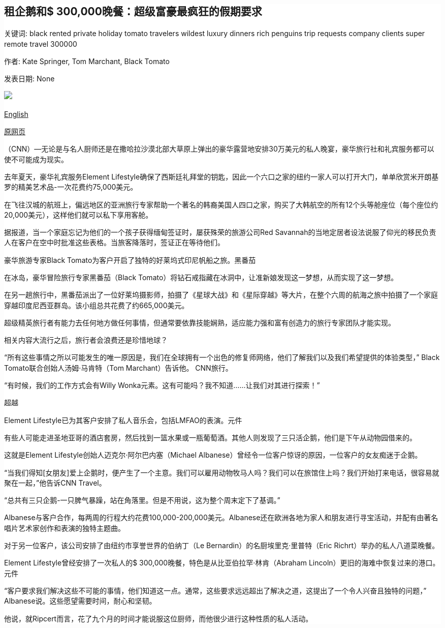 ## 租企鹅和$ 300,000晚餐：超级富豪最疯狂的假期要求

关键词: black rented private holiday tomato travelers wildest luxury dinners rich penguins trip requests company clients super remote travel 300000

作者: Kate Springer, Tom Marchant, Black Tomato

发表日期: None

![](https://cdn.cnn.com/cnnnext/dam/assets/200908114025-black-tomato-sailing-odyssey-indonesia-2-super-tease.jpg)

[English](Rented%20penguins%20and%20%24300%2C000%20dinners%3A%20The%20wildest%20holiday%20requests%20from%20the%20super%20rich.md)

[原网页](https://edition.cnn.com/travel/article/millionaires-billionaires-wild-holiday-requests/index.html)

（CNN）—无论是与名人厨师还是在撒哈拉沙漠北部大草原上弹出的豪华露营地安排30万美元的私人晚宴，豪华旅行社和礼宾服务都可以使不可能成为现实。

去年夏天，豪华礼宾服务Element Lifestyle确保了西斯廷礼拜堂的钥匙，因此一个六口之家的纽约一家人可以打开大门，单单欣赏米开朗基罗的精美艺术品-一次花费约75,000美元。

在飞往汉城的航班上，偏远地区的亚洲旅行专家帮助一个著名的韩裔美国人四口之家，购买了大韩航空的所有12个头等舱座位（每个座位约20,000美元），这样他们就可以私下享用客舱。

据报道，当一个家庭忘记为他们的一个孩子获得缅甸签证时，屡获殊荣的旅游公司Red Savannah的当地定居者设法说服了仰光的移民负责人在客户在空中时批准这些表格。当旅客降落时，签证正在等待他们。

豪华旅游专家Black Tomato为客户开启了独特的好莱坞式印尼帆船之旅。黑番茄

在冰岛，豪华冒险旅行专家黑番茄（Black Tomato）将钻石戒指藏在冰洞中，让准新娘发现这一梦想，从而实现了这一梦想。

在另一趟旅行中，黑番茄派出了一位好莱坞摄影师，拍摄了《星球大战》和《星际穿越》等大片，在整个六周的航海之旅中拍摄了一个家庭穿越印度尼西亚群岛。该小组总共花费了约665,000美元。

超级精英旅行者有能力去任何地方做任何事情，但通常要依靠技能娴熟，适应能力强和富有创造力的旅行专家团队才能实现。

相关内容大流行之后，旅行者会浪费还是珍惜地球？

“所有这些事情之所以可能发生的唯一原因是，我们在全球拥有一个出色的修复师网络，他们了解我们以及我们希望提供的体验类型，” Black Tomato联合创始人汤姆·马肯特（Tom Marchant）告诉他。 CNN旅行。

“有时候，我们的工作方式会有Willy Wonka元素。这有可能吗？我不知道……让我们对其进行探索！”

超越

Element Lifestyle已为其客户安排了私人音乐会，包括LMFAO的表演。元件

有些人可能走进圣地亚哥的酒店套房，然后找到一篮水果或一瓶葡萄酒。其他人则发现了三只活企鹅，他们是下午从动物园借来的。

这就是Element Lifestyle创始人迈克尔·阿尔巴内塞（Michael Albanese）曾经令一位客户惊讶的原因，一位客户的女友痴迷于企鹅。

“当我们得知[女朋友]爱上企鹅时，便产生了一个主意。我们可以雇用动物牧马人吗？我们可以在旅馆住上吗？我们开始打来电话，很容易就聚在一起，”他告诉CNN Travel。

“总共有三只企鹅-一只脾气暴躁，站在角落里。但是不用说，这为整个周末定下了基调。”

Albanese与客户合作，每两周的行程大约花费100,000-200,000美元。Albanese还在欧洲各地为家人和朋友进行寻宝活动，并配有由著名唱片艺术家创作和表演的独特主题曲。

对于另一位客户，该公司安排了由纽约市享誉世界的伯纳丁（Le Bernardin）的名厨埃里克·里普特（Eric Richrt）举办的私人八道菜晚餐。

Element Lifestyle曾经安排了一次私人的$ 300,000晚餐，特色是从比亚伯拉罕·林肯（Abraham Lincoln）更旧的海难中恢复过来的港口。元件

“客户要求我们解决这些不可能的事情，他们知道这一点。通常，这些要求远远超出了解决之道，这提出了一个令人兴奋且独特的问题，” Albanese说。这些愿望需要时间，耐心和坚韧。

他说，就Ripcert而言，花了九个月的时间才能说服这位厨师，而他很少进行这种性质的私人活动。
